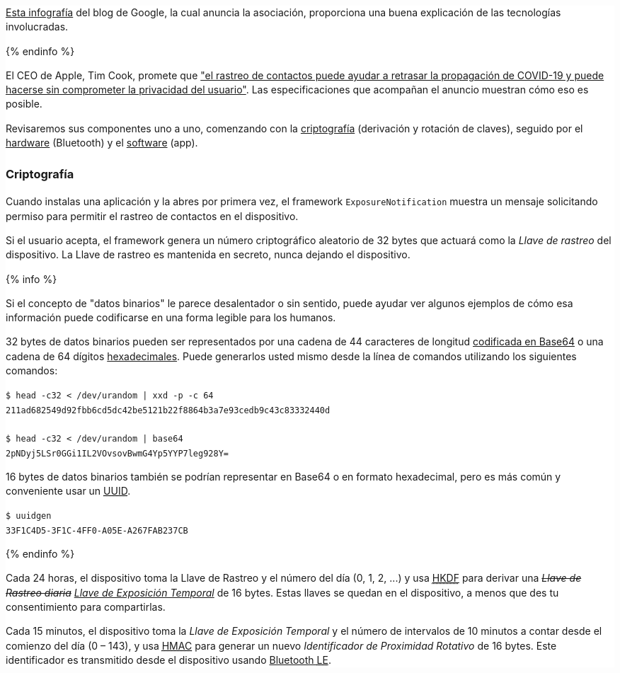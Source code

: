 [Esta infografía][google presentation] del blog de Google, la cual anuncia la asociación, proporciona una buena explicación de las tecnologías involucradas.

{% endinfo %}

El CEO de Apple, Tim Cook, promete que ["el rastreo de contactos puede ayudar a retrasar la propagación de COVID-19 y puede hacerse sin comprometer la privacidad del usuario"](https://twitter.com/tim_cook/status/1248657931433693184). Las especificaciones que acompañan el anuncio muestran cómo eso es posible.

Revisaremos sus componentes uno a uno, comenzando con la [criptografía][cryptography specification] (derivación y rotación de claves), seguido por el [hardware][hardware specification] (Bluetooth) y el [software][software specification] (app).

### Criptografía

Cuando instalas una aplicación y la abres por primera vez, el framework `ExposureNotification` muestra un mensaje solicitando permiso para permitir el rastreo de contactos en el dispositivo.

Si el usuario acepta, el framework genera un número criptográfico aleatorio de 32 bytes que actuará como la <dfn>Llave de rastreo</dfn> del dispositivo. La Llave de rastreo es mantenida en secreto, nunca dejando el dispositivo.

{% info %}

Si el concepto de "datos binarios" le parece desalentador o sin sentido, puede ayudar ver algunos ejemplos de cómo esa información puede codificarse en una forma legible para los humanos.

32 bytes de datos binarios pueden ser representados por una cadena de 44 caracteres de longitud [codificada en Base64][base64] o una cadena de 64 dígitos [hexadecimales][hexadecimal]. Puede generarlos usted mismo desde la línea de comandos utilizando los siguientes comandos:

```terminal
$ head -c32 < /dev/urandom | xxd -p -c 64
211ad682549d92fbb6cd5dc42be5121b22f8864b3a7e93cedb9c43c83332440d

$ head -c32 < /dev/urandom | base64
2pNDyj5LSr0GGi1IL2VOvsovBwmG4Yp5YYP7leg928Y=
```

16 bytes de datos binarios también se podrían representar en Base64 o en formato hexadecimal, pero es más común y conveniente usar un [<abbr title="Universally Unique Identifier">UUID</abbr>][rfc4122].

```terminal
$ uuidgen
33F1C4D5-3F1C-4FF0-A05E-A267FAB237CB
```

{% endinfo %}

Cada 24 horas, el dispositivo toma la Llave de Rastreo y el número del día (0, 1, 2, ...) y usa [<abbr title="HMAC-based Extract-and-Expand Key Derivation Function">HKDF</abbr>][rfc5869] para derivar una <dfn><del>Llave de Rastreo diaria</del> <ins>Llave de Exposición Temporal</ins></dfn> de 16 bytes. Estas llaves se quedan en el dispositivo, a menos que des tu consentimiento para compartirlas. 

Cada 15 minutos, el dispositivo toma la _Llave de Exposición Temporal_ y el número de intervalos de 10 minutos a contar desde el comienzo del día (0 – 143), y usa [<abbr title="Keyed-Hashing for Message Authentication">HMAC</abbr>][rfc2104] para generar un nuevo <dfn>Identificador de Proximidad Rotativo</dfn> de 16 bytes. Este identificador es transmitido desde el dispositivo usando [Bluetooth <abbr title="Low Energy">LE</abbr>][ble].


[skip]: #tech-talk "Jump to code discussion"
[apple press release]: https://www.apple.com/newsroom/2020/04/apple-and-google-partner-on-covid-19-contact-tracing-technology/
[cryptography specification]: https://covid19-static.cdn-apple.com/applications/covid19/current/static/contact-tracing/pdf/ExposureNotification-CryptographySpecificationv1.2.pdf
[hardware specification]: https://covid19-static.cdn-apple.com/applications/covid19/current/static/contact-tracing/pdf/ExposureNotification-BluetoothSpecificationv1.2.pdf
[software specification]: https://covid19-static.cdn-apple.com/applications/covid19/current/static/contact-tracing/pdf/ExposureNotification-FrameworkDocumentationv1.2.pdf
[diffie–hellman]: https://en.wikipedia.org/wiki/Diffie–Hellman_key_exchange
[rfc2104]: https://tools.ietf.org/html/rfc2104 "HMAC: Keyed-Hashing for Message Authentication"
[rfc5869]: https://tools.ietf.org/html/rfc5869 "HMAC-based Extract-and-Expand Key Derivation Function (HKDF)"
[rfc4122]: https://tools.ietf.org/html/rfc4122 "A Universally Unique IDentifier (UUID) URN Namespace"
[hexadecimal]: https://en.wikipedia.org/wiki/Hexadecimal#Binary_conversion
[base64]: https://en.wikipedia.org/wiki/Base64
[ble]: https://en.wikipedia.org/wiki/Bluetooth_Low_Energy
[google presentation]: https://blog.google/documents/57/Overview_of_COVID-19_Contact_Tracing_Using_BLE.pdf
[core bluetooth]: https://developer.apple.com/documentation/corebluetooth
[android contact tracing]: https://blog.google/documents/55/Android_Contact_Tracing_API.pdf
[swift interface]: https://github.com/NSHipster/ContactTracing-Framework-Interface/blob/master/ContactTracing.swift
[swift docs]: https://contact-tracing-documentation.nshipster.com
[delegate pattern]: https://developer.apple.com/library/archive/documentation/General/Conceptual/CocoaEncyclopedia/DelegatesandDataSources/DelegatesandDataSources.html
[cllocationmanager]: https://developer.apple.com/documentation/corelocation/cllocationmanager
